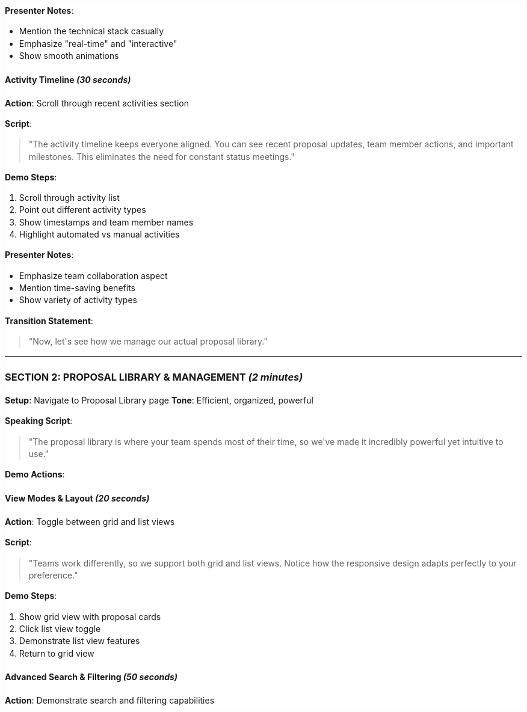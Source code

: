 **Presenter Notes**:
- Mention the technical stack casually
- Emphasize "real-time" and "interactive"
- Show smooth animations

#### **Activity Timeline** *(30 seconds)*
**Action**: Scroll through recent activities section

**Script**:
> "The activity timeline keeps everyone aligned. You can see recent proposal updates, team member actions, and important milestones. This eliminates the need for constant status meetings."

**Demo Steps**:
1. Scroll through activity list
2. Point out different activity types
3. Show timestamps and team member names
4. Highlight automated vs manual activities

**Presenter Notes**:
- Emphasize team collaboration aspect
- Mention time-saving benefits
- Show variety of activity types

**Transition Statement**:
> "Now, let's see how we manage our actual proposal library."

---

### **SECTION 2: PROPOSAL LIBRARY & MANAGEMENT** *(2 minutes)*

**Setup**: Navigate to Proposal Library page
**Tone**: Efficient, organized, powerful

**Speaking Script**:
> "The proposal library is where your team spends most of their time, so we've made it incredibly powerful yet intuitive to use."

**Demo Actions**:

#### **View Modes & Layout** *(20 seconds)*
**Action**: Toggle between grid and list views

**Script**:
> "Teams work differently, so we support both grid and list views. Notice how the responsive design adapts perfectly to your preference."

**Demo Steps**:
1. Show grid view with proposal cards
2. Click list view toggle
3. Demonstrate list view features
4. Return to grid view

#### **Advanced Search & Filtering** *(50 seconds)*
**Action**: Demonstrate search and filtering capabilities
